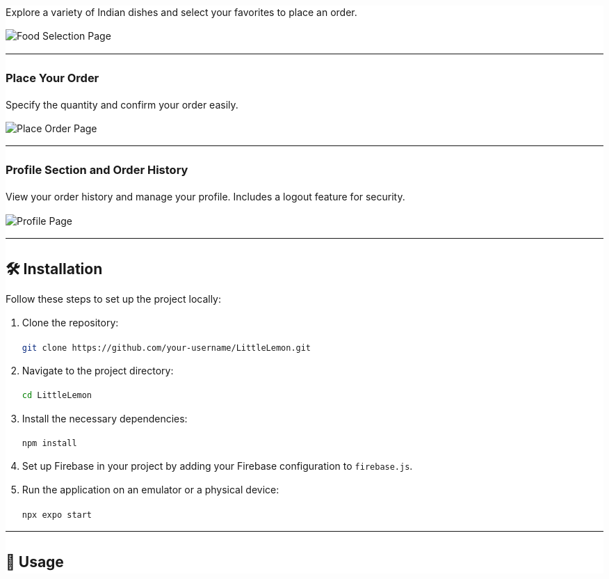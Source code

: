 Explore a variety of Indian dishes and select your favorites to place an order.

<img src="https://github.com/NoobCoderraj/LittleLemon/assets/147415521/091e708a-cfc1-434c-8a90-ecd5cacd31b2" width="300" alt="Food Selection Page">

---

### Place Your Order

Specify the quantity and confirm your order easily.

<img src="https://github.com/NoobCoderraj/LittleLemon/assets/147415521/191665d9-2b74-44d9-a138-6a9bc859d7cd" width="300" alt="Place Order Page">

---

### Profile Section and Order History

View your order history and manage your profile. Includes a logout feature for security.

<img src="https://github.com/NoobCoderraj/LittleLemon/assets/147415521/2b2cc75c-2d1a-4d26-8149-7c30b2afb015" width="300" alt="Profile Page">

---

## 🛠 Installation

Follow these steps to set up the project locally:

1. Clone the repository:

    ```bash
    git clone https://github.com/your-username/LittleLemon.git
    ```

2. Navigate to the project directory:

    ```bash
    cd LittleLemon
    ```

3. Install the necessary dependencies:

    ```bash
    npm install
    ```

4. Set up Firebase in your project by adding your Firebase configuration to `firebase.js`.

5. Run the application on an emulator or a physical device:

    ```bash
    npx expo start
    ```

---

## 🚀 Usage
